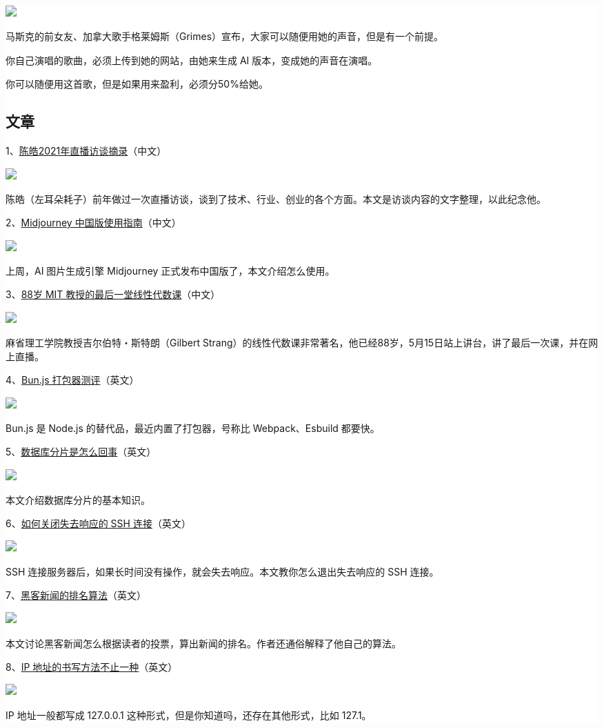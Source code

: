 ![](https://cdn.beekka.com/blogimg/asset/202305/bg2023051205.webp)

马斯克的前女友、加拿大歌手格莱姆斯（Grimes）宣布，大家可以随便用她的声音，但是有一个前提。

你自己演唱的歌曲，必须上传到她的网站，由她来生成 AI 版本，变成她的声音在演唱。

你可以随便用这首歌，但是如果用来盈利，必须分50%给她。

## 文章

1、[陈皓2021年直播访谈摘录](https://mp.weixin.qq.com/s/bOnW8gDJ-dXp4KbAjhDw9A)（中文）

![](https://cdn.beekka.com/blogimg/asset/202305/bg2023051803.webp)

陈皓（左耳朵耗子）前年做过一次直播访谈，谈到了技术、行业、创业的各个方面。本文是访谈内容的文字整理，以此纪念他。

2、[Midjourney 中国版使用指南](https://mp.weixin.qq.com/s/4NefHvl7A-o-hVm1PZr5Gw)（中文）

![](https://cdn.beekka.com/blogimg/asset/202305/bg2023051820.webp)

上周，AI 图片生成引擎 Midjourney 正式发布中国版了，本文介绍怎么使用。

3、[88岁 MIT 教授的最后一堂线性代数课](https://www.jiqizhixin.com/articles/2023-05-16-2)（中文）

![](https://cdn.beekka.com/blogimg/asset/202305/bg2023051821.webp)

麻省理工学院教授吉尔伯特・斯特朗（Gilbert Strang）的线性代数课非常著名，他已经88岁，5月15日站上讲台，讲了最后一次课，并在网上直播。

4、[Bun.js 打包器测评](https://shaneosullivan.wordpress.com/2023/05/17/using-bun-js-as-a-bundler/)（英文）

![](https://cdn.beekka.com/blogimg/asset/202305/bg2023051811.webp)

Bun.js 是 Node.js 的替代品，最近内置了打包器，号称比 Webpack、Esbuild 都要快。

5、[数据库分片是怎么回事](https://planetscale.com/blog/how-does-database-sharding-work)（英文）

![](https://cdn.beekka.com/blogimg/asset/202304/bg2023040703.webp)

本文介绍数据库分片的基本知识。

6、[如何关闭失去响应的 SSH 连接](https://davidisaksson.dev/posts/closing-stale-ssh-connections/)（英文）

![](https://cdn.beekka.com/blogimg/asset/202304/bg2023041001.webp)

SSH 连接服务器后，如果长时间没有操作，就会失去响应。本文教你怎么退出失去响应的 SSH 连接。

7、[黑客新闻的排名算法](https://vigneshwarar.substack.com/p/hackernews-ranking-algorithm-how)（英文）

![](https://cdn.beekka.com/blogimg/asset/202304/bg2023041005.webp)

本文讨论黑客新闻怎么根据读者的投票，算出新闻的排名。作者还通俗解释了他自己的算法。

8、[IP 地址的书写方法不止一种](https://ma.ttias.be/theres-more-than-one-way-to-write-an-ip-address/)（英文）

![](https://cdn.beekka.com/blogimg/asset/202304/bg2023042905.webp)

IP 地址一般都写成 127.0.0.1 这种形式，但是你知道吗，还存在其他形式，比如 127.1。
